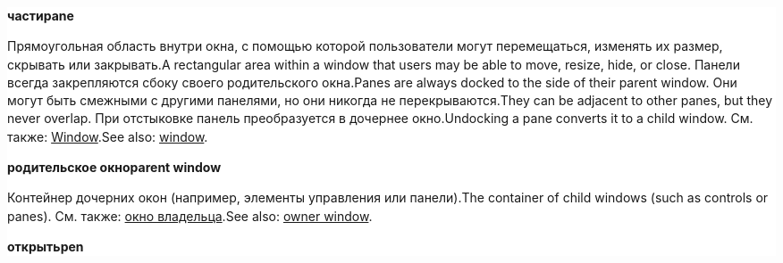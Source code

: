 <span data-ttu-id="07acf-484">**части**</span><span class="sxs-lookup"><span data-stu-id="07acf-484">**pane**</span></span>

<span data-ttu-id="07acf-485">Прямоугольная область внутри окна, с помощью которой пользователи могут перемещаться, изменять их размер, скрывать или закрывать.</span><span class="sxs-lookup"><span data-stu-id="07acf-485">A rectangular area within a window that users may be able to move, resize, hide, or close.</span></span> <span data-ttu-id="07acf-486">Панели всегда закрепляются сбоку своего родительского окна.</span><span class="sxs-lookup"><span data-stu-id="07acf-486">Panes are always docked to the side of their parent window.</span></span> <span data-ttu-id="07acf-487">Они могут быть смежными с другими панелями, но они никогда не перекрываются.</span><span class="sxs-lookup"><span data-stu-id="07acf-487">They can be adjacent to other panes, but they never overlap.</span></span> <span data-ttu-id="07acf-488">При отстыковке панель преобразуется в дочернее окно.</span><span class="sxs-lookup"><span data-stu-id="07acf-488">Undocking a pane converts it to a child window.</span></span> <span data-ttu-id="07acf-489">См. также: [Window](#w).</span><span class="sxs-lookup"><span data-stu-id="07acf-489">See also: [window](#w).</span></span>

<span data-ttu-id="07acf-490">**родительское окно**</span><span class="sxs-lookup"><span data-stu-id="07acf-490">**parent window**</span></span>

<span data-ttu-id="07acf-491">Контейнер дочерних окон (например, элементы управления или панели).</span><span class="sxs-lookup"><span data-stu-id="07acf-491">The container of child windows (such as controls or panes).</span></span> <span data-ttu-id="07acf-492">См. также: [окно владельца](#o).</span><span class="sxs-lookup"><span data-stu-id="07acf-492">See also: [owner window](#o).</span></span>

<span data-ttu-id="07acf-493">**открыть**</span><span class="sxs-lookup"><span data-stu-id="07acf-493">**pen**</span></span>

